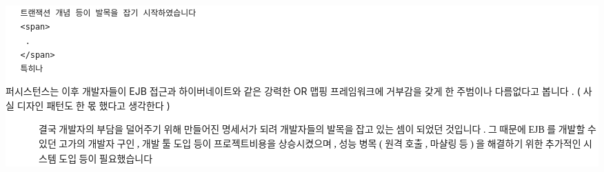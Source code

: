        트랜잭션 개념 등이 발목을 잡기 시작하였습니다
       <span>
        .
       </span>
       특히나
  퍼시스턴스는 이후 개발자들이
       <span>
        EJB
       </span>
       접근과 하이버네이트와 같은 강력한
       <span>
        OR
       </span>
       맵핑 프레임워크에 거부감을 갖게 한 주범이나 다름없다고 봅니다
       <span>
        . (
       </span>
       사실
  디자인 패턴도 한 몫 했다고 생각한다
       <span>
        )
       </span>
      </span>
     </p>
     <p style="margin-top:6.0pt;margin-right:0cm;margin-bottom:
  6.0pt;margin-left:36.0pt">
      <span style="font-family:나눔고딕;
  mso-fareast-language:KO">
      </span>
     </p>
     <p style="margin-top:6.0pt;margin-right:0cm;margin-bottom:
  6.0pt;margin-left:36.0pt">
      <span style="font-family:나눔고딕;mso-fareast-language:
  KO">
       결국 개발자의 부담을 덜어주기 위해 만들어진 명세서가 되려 개발자들의 발목을 잡고 있는 셈이 되었던 것입니다
       <span>
        .
       </span>
       그 때문에
       <span>
        EJB
       </span>
       를 개발할 수 있던 고가의 개발자 구인
       <span>
        ,
       </span>
       개발 툴 도입 등이 프로젝트비용을 상승시켰으며
       <span>
        ,
       </span>
       성능 병목
       <span>
        (
       </span>
       원격 호출
       <span>
        ,
       </span>
       마샬링 등
       <span>
        )
       </span>
       을
  해결하기 위한 추가적인 시스템 도입 등이 필요했습니다